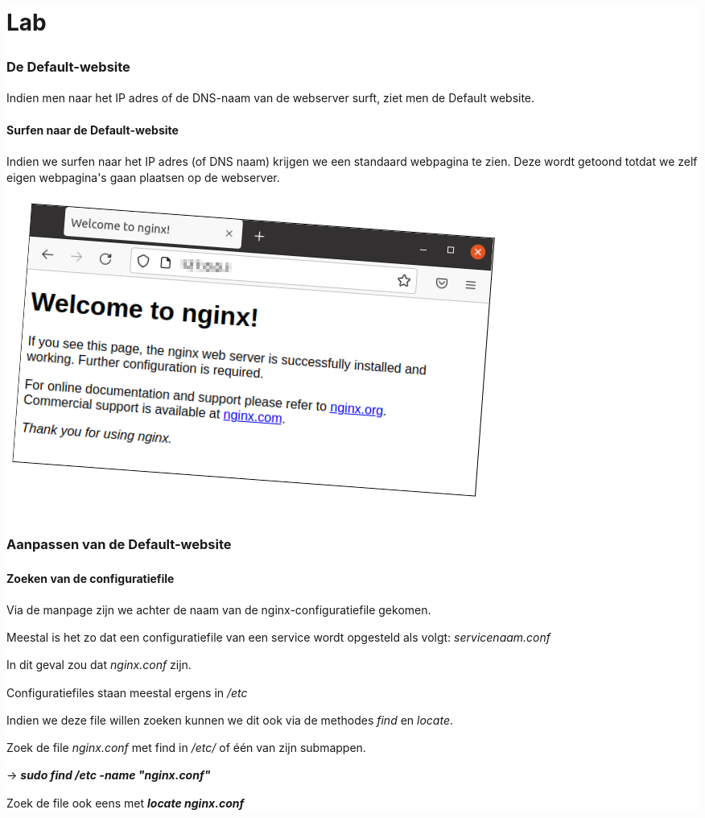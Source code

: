 # Lab  
### **De Default-website**

Indien men naar het IP adres of de DNS-naam van de webserver surft, ziet men de Default website. 

#### **Surfen naar de Default-website**

Indien we surfen naar het IP adres (of DNS naam) krijgen we een standaard webpagina te zien. Deze wordt getoond totdat we zelf eigen webpagina's gaan plaatsen op de webserver.

![img](../images/06/AD_4nXffyhYc-6MNYTGMknaUpLaLdoiXzaz4iqHEFeHMxBS-ZZqSej-Bu_xZ0MhUzM_RrufZif6Rea7nAvgWtGNW4VC6j12dUxuYPLwGFp5d5FAzA_BTvRIlkW6HzwDCBOkTsQ-6hX8t5fxkB2xS593JiXFOTv82.png)



### **Aanpassen van de Default-website**

#### **Zoeken van de configuratiefile**

Via de manpage zijn we achter de naam van de nginx-configuratiefile gekomen. 

Meestal is het zo dat een configuratiefile van een service wordt opgesteld als volgt: *servicenaam.conf*

In dit geval zou dat *nginx.conf* zijn. 

Configuratiefiles staan meestal ergens in */etc*

Indien we deze file willen zoeken kunnen we dit ook via de methodes *find* en *locate*.

Zoek de file *nginx.conf* met find in */etc/* of één van zijn submappen.

→ ***sudo find /etc -name "nginx.conf"***


Zoek de file ook eens met  ***locate nginx.conf*** 
